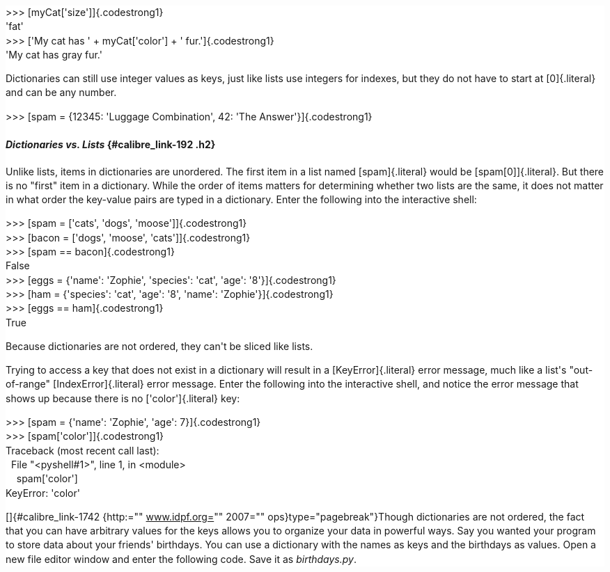 \>\>\> [myCat\[\'size\'\]]{.codestrong1}\
\'fat\'\
\>\>\> [\'My cat has \' + myCat\[\'color\'\] + \' fur.\']{.codestrong1}\
\'My cat has gray fur.\'

Dictionaries can still use integer values as keys, just like lists use
integers for indexes, but they do not have to start at [0]{.literal} and
can be any number.

\>\>\> [spam = {12345: \'Luggage Combination\', 42: \'The
Answer\'}]{.codestrong1}

#### ***Dictionaries vs. Lists*** {#calibre_link-192 .h2}

Unlike lists, items in dictionaries are unordered. The first item in a
list named [spam]{.literal} would be [spam\[0\]]{.literal}. But there is
no "first" item in a dictionary. While the order of items matters for
determining whether two lists are the same, it does not matter in what
order the key-value pairs are typed in a dictionary. Enter the following
into the interactive shell:

\>\>\> [spam = \[\'cats\', \'dogs\', \'moose\'\]]{.codestrong1}\
\>\>\> [bacon = \[\'dogs\', \'moose\', \'cats\'\]]{.codestrong1}\
\>\>\> [spam == bacon]{.codestrong1}\
False\
\>\>\> [eggs = {\'name\': \'Zophie\', \'species\': \'cat\', \'age\':
\'8\'}]{.codestrong1}\
\>\>\> [ham = {\'species\': \'cat\', \'age\': \'8\', \'name\':
\'Zophie\'}]{.codestrong1}\
\>\>\> [eggs == ham]{.codestrong1}\
True

Because dictionaries are not ordered, they can't be sliced like lists.

Trying to access a key that does not exist in a dictionary will result
in a [KeyError]{.literal} error message, much like a list's
"out-of-range" [IndexError]{.literal} error message. Enter the following
into the interactive shell, and notice the error message that shows up
because there is no [\'color\']{.literal} key:

\>\>\> [spam = {\'name\': \'Zophie\', \'age\': 7}]{.codestrong1}\
\>\>\> [spam\[\'color\'\]]{.codestrong1}\
Traceback (most recent call last):\
  File \"\<pyshell#1\>\", line 1, in \<module\>\
    spam\[\'color\'\]\
KeyError: \'color\'

[]{#calibre_link-1742 {http:="" www.idpf.org="" 2007=""
ops}type="pagebreak"}Though dictionaries are not ordered, the fact that
you can have arbitrary values for the keys allows you to organize your
data in powerful ways. Say you wanted your program to store data about
your friends' birthdays. You can use a dictionary with the names as keys
and the birthdays as values. Open a new file editor window and enter the
following code. Save it as *birthdays.py*.
